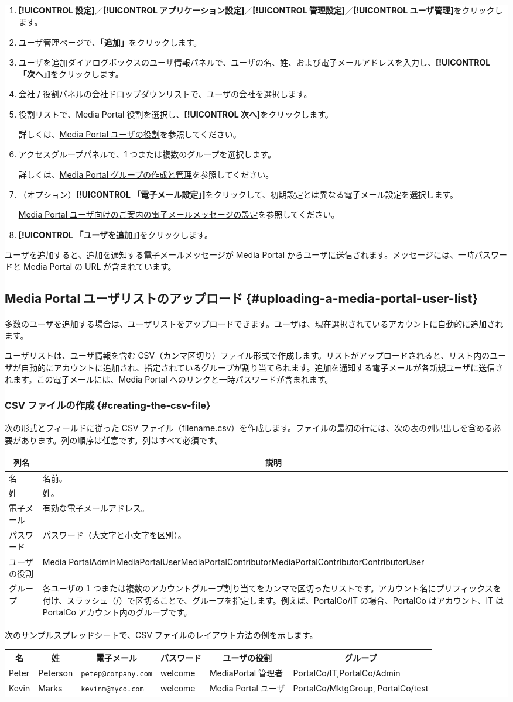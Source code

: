1. **[!UICONTROL 設定]**／**[!UICONTROL アプリケーション設定]**／**[!UICONTROL 管理設定]**／**[!UICONTROL ユーザ管理]**&#x200B;をクリックします。
1. ユーザ管理ページで、**「追加」**&#x200B;をクリックします。
1. ユーザを追加ダイアログボックスのユーザ情報パネルで、ユーザの名、姓、および電子メールアドレスを入力し、**[!UICONTROL 「次へ」]**&#x200B;をクリックします。
1. 会社 / 役割パネルの会社ドロップダウンリストで、ユーザの会社を選択します。
1. 役割リストで、Media Portal 役割を選択し、**[!UICONTROL 次へ]**&#x200B;をクリックします。

   詳しくは、[Media Portal ユーザの役割](media-portal-user-roles.md#media_portal_user_roles)を参照してください。

1. アクセスグループパネルで、1 つまたは複数のグループを選択します。

   詳しくは、[Media Portal グループの作成と管理](creating-media-portal-groups.md#creating_and_managing_media_portal_groups)を参照してください。

1. （オプション）**[!UICONTROL 「電子メール設定」]**&#x200B;をクリックして、初期設定とは異なる電子メール設定を選択します。

   [Media Portal ユーザ向けのご案内の電子メールメッセージの設定](adding-media-portal-users.md#setting_up_the_welcome_e_mail_message_for_media_portal_users)を参照してください。

1. **[!UICONTROL 「ユーザを追加」]**&#x200B;をクリックします。

ユーザを追加すると、追加を通知する電子メールメッセージが Media Portal からユーザに送信されます。メッセージには、一時パスワードと Media Portal の URL が含まれています。

## Media Portal ユーザリストのアップロード  {#uploading-a-media-portal-user-list}

多数のユーザを追加する場合は、ユーザリストをアップロードできます。ユーザは、現在選択されているアカウントに自動的に追加されます。

ユーザリストは、ユーザ情報を含む CSV（カンマ区切り）ファイル形式で作成します。リストがアップロードされると、リスト内のユーザが自動的にアカウントに追加され、指定されているグループが割り当てられます。追加を通知する電子メールが各新規ユーザに送信されます。この電子メールには、Media Portal へのリンクと一時パスワードが含まれます。

### CSV ファイルの作成  {#creating-the-csv-file}

次の形式とフィールドに従った CSV ファイル（filename.csv）を作成します。ファイルの最初の行には、次の表の列見出しを含める必要があります。列の順序は任意です。列はすべて必須です。

| 列名 | 説明 |
|--- |--- |
| 名 | 名前。 |
| 姓 | 姓。 |
| 電子メール | 有効な電子メールアドレス。 |
| パスワード | パスワード（大文字と小文字を区別）。 |
| ユーザの役割 | Media PortalAdminMediaPortalUserMediaPortalContributorMediaPortalContributorContributorUser |
| グループ | 各ユーザの 1 つまたは複数のアカウントグループ割り当てをカンマで区切ったリストです。アカウント名にプリフィックスを付け、スラッシュ（/）で区切ることで、グループを指定します。例えば、PortalCo/IT の場合、PortalCo はアカウント、IT は PortalCo アカウント内のグループです。 |

次のサンプルスプレッドシートで、CSV ファイルのレイアウト方法の例を示します。

| 名 | 姓 | 電子メール | パスワード | ユーザの役割 | グループ |
|--- |--- |--- |--- |--- |--- |
| Peter | Peterson | `petep@company.com` | welcome | MediaPortal 管理者 | PortalCo/IT,PortalCo/Admin |
| Kevin | Marks | `kevinm@myco.com` | welcome | Media Portal ユーザ | PortalCo/MktgGroup, PortalCo/test |
